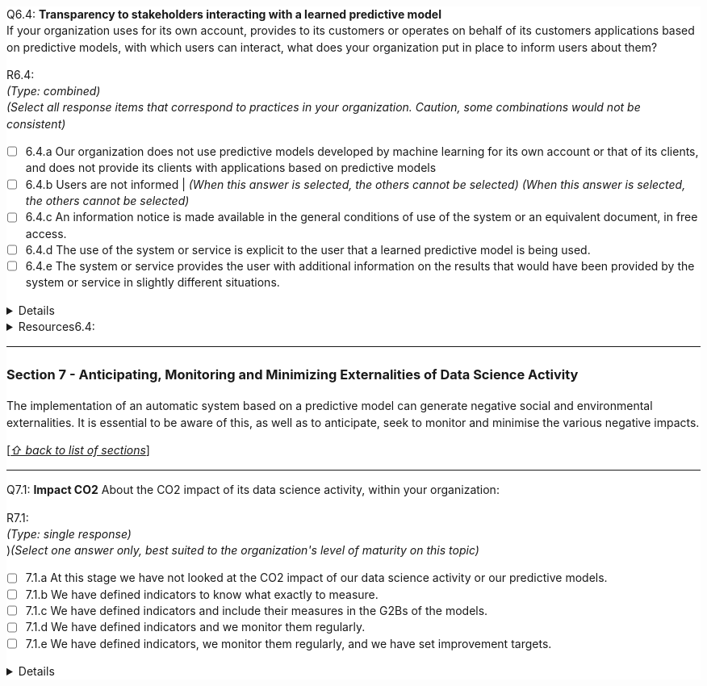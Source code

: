 
Q6.4: **Transparency to stakeholders interacting with a learned predictive model**  
If your organization uses for its own account, provides to its customers or operates on behalf of its customers applications based on predictive models, with which users can interact, what does your organization put in place to inform users about them?

R6.4:  
_(Type: combined)_  
_(Select all response items that correspond to practices in your organization. Caution, some combinations would not be consistent)_

- [ ] 6.4.a Our organization does not use predictive models developed by machine learning for its own account or that of its clients, and does not provide its clients with applications based on predictive models
- [ ] 6.4.b Users are not informed | _(When this answer is selected, the others cannot be selected)_ _(When this answer is selected, the others cannot be selected)_
- [ ] 6.4.c An information notice is made available in the general conditions of use of the system or an equivalent document, in free access.
- [ ] 6.4.d The use of the system or service is explicit to the user that a learned predictive model is being used.
- [ ] 6.4.e The system or service provides the user with additional information on the results that would have been provided by the system or service in slightly different situations.

<details></details>

<details><summary>Resources6.4:</summary></details>

---


### Section 7 - Anticipating, Monitoring and Minimizing Externalities of Data Science Activity

The implementation of an automatic system based on a predictive model can generate negative social and environmental externalities. It is essential to be aware of this, as well as to anticipate, seek to monitor and minimise the various negative impacts.

[_[⇧ back to list of sections](#framework-for-assessing-the-maturity-of-an-organization)_]

---

Q7.1: **Impact CO2** 
About the CO2 impact of its data science activity, within your organization:

R7.1:  
_(Type: single response)_  
)_(Select one answer only, best suited to the organization's level of maturity on this topic)_

- [ ] 7.1.a At this stage we have not looked at the CO2 impact of our data science activity or our predictive models.
- [ ] 7.1.b We have defined indicators to know what exactly to measure.
- [ ] 7.1.c We have defined indicators and include their measures in the G2Bs of the models.
- [ ] 7.1.d We have defined indicators and we monitor them regularly.
- [ ] 7.1.e We have defined indicators, we monitor them regularly, and we have set improvement targets.

<details></details>
